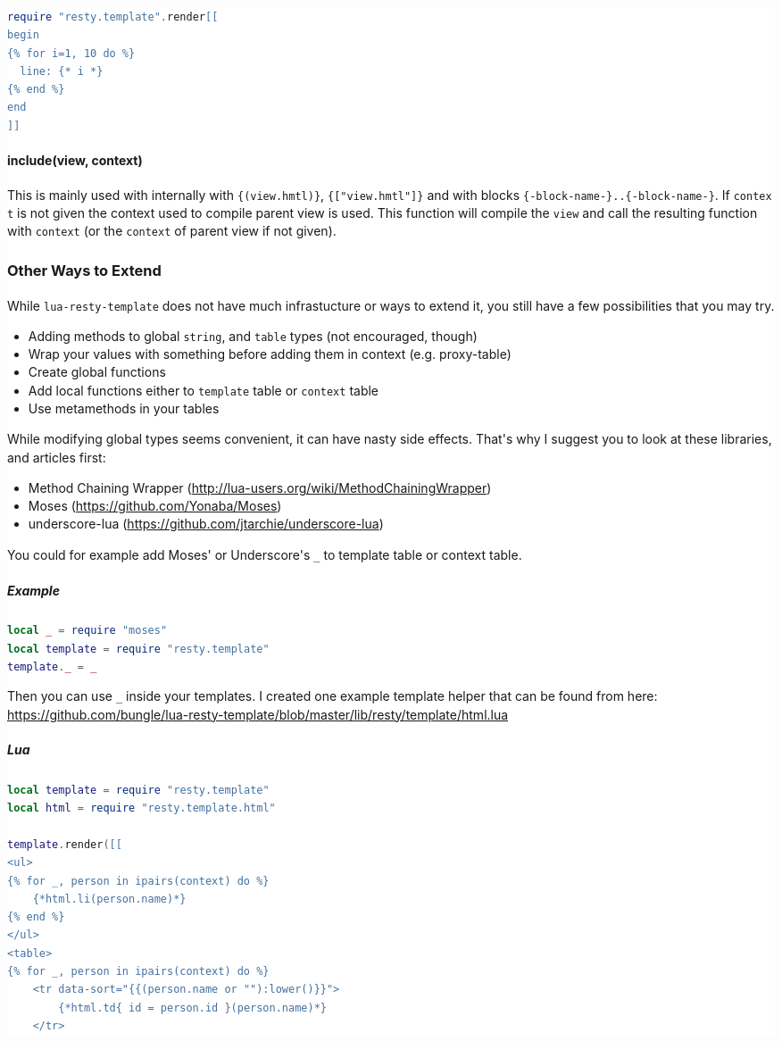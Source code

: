 ```lua
require "resty.template".render[[
begin
{% for i=1, 10 do %}
  line: {* i *}
{% end %}
end
]]
```


#### include(view, context)

This is mainly used with internally with `{(view.hmtl)}`, `{["view.hmtl"]}` and
with blocks `{-block-name-}..{-block-name-}`. If `context` is not given the context
used to compile parent view is used. This function will compile the `view` and call
the resulting function with `context` (or the `context` of parent view if not given).


### Other Ways to Extend

While `lua-resty-template` does not have much infrastucture or ways to extend it,
you still have a few possibilities that you may try.

* Adding methods to global `string`, and `table` types (not encouraged, though)
* Wrap your values with something before adding them in context (e.g. proxy-table)
* Create global functions
* Add local functions either to `template` table or `context` table
* Use metamethods in your tables

While modifying global types seems convenient, it can have nasty side effects.
That's why I suggest you to look at these libraries, and articles first:

* Method Chaining Wrapper (http://lua-users.org/wiki/MethodChainingWrapper)
* Moses (https://github.com/Yonaba/Moses)
* underscore-lua (https://github.com/jtarchie/underscore-lua)

You could for example add Moses' or Underscore's `_` to template table or context table.


##### Example

```lua
local _ = require "moses"
local template = require "resty.template"
template._ = _
```

Then you can use `_` inside your templates. I created one example template helper
that can be found from here:
https://github.com/bungle/lua-resty-template/blob/master/lib/resty/template/html.lua


##### Lua

```lua
local template = require "resty.template"
local html = require "resty.template.html"

template.render([[
<ul>
{% for _, person in ipairs(context) do %}
    {*html.li(person.name)*}
{% end %}
</ul>
<table>
{% for _, person in ipairs(context) do %}
    <tr data-sort="{{(person.name or ""):lower()}}">
        {*html.td{ id = person.id }(person.name)*}
    </tr>
```